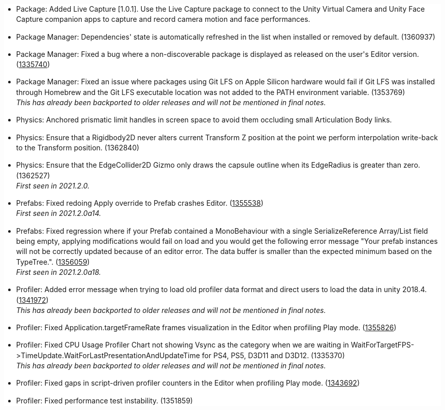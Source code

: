 *   Package: Added Live Capture \[1.0.1\]. Use the Live Capture package to connect to the Unity Virtual Camera and Unity Face Capture companion apps to capture and record camera motion and face performances.
    
*   Package Manager: Dependencies' state is automatically refreshed in the list when installed or removed by default. (1360937)
    
*   Package Manager: Fixed a bug where a non-discoverable package is displayed as released on the user's Editor version. ([1335740](https://issuetracker.unity3d.com/issues/packages-under-v2-lifecycle-are-incorrectly-labeled-as-pre-release-or-release))
    
*   Package Manager: Fixed an issue where packages using Git LFS on Apple Silicon hardware would fail if Git LFS was installed through Homebrew and the Git LFS executable location was not added to the PATH environment variable. (1353769)  
    _This has already been backported to older releases and will not be mentioned in final notes._
    
*   Physics: Anchored prismatic limit handles in screen space to avoid them occluding small Articulation Body links.
    
*   Physics: Ensure that a Rigidbody2D never alters current Transform Z position at the point we perform interpolation write-back to the Transform position. (1362840)
    
*   Physics: Ensure that the EdgeCollider2D Gizmo only draws the capsule outline when its EdgeRadius is greater than zero. (1362527)  
    _First seen in 2021.2.0._
    
*   Prefabs: Fixed redoing Apply override to Prefab crashes Editor. ([1355538](https://issuetracker.unity3d.com/issues/redoying-apply-override-to-prefab-crashes-editor))  
    _First seen in 2021.2.0a14._
    
*   Prefabs: Fixed regression where if your Prefab contained a MonoBehaviour with a single SerializeReference Array/List field being empty, applying modifications would fail on load and you would get the following error message "Your prefab instances will not be correctly updated because of an editor error. The data buffer is smaller than the expected minimum based on the TypeTree.". ([1356059](https://issuetracker.unity3d.com/issues/error-message-thrown-in-the-console-window-when-importing-item-and-inventory-system-asset-and-opening-main-scene-example-scene))  
    _First seen in 2021.2.0a18._
    
*   Profiler: Added error message when trying to load old profiler data format and direct users to load the data in unity 2018.4. ([1341972](https://issuetracker.unity3d.com/issues/profiler-loading-data-from-file-2018-dot-3-or-2018-dot-4-does-not-produce-correct-results))  
    _This has already been backported to older releases and will not be mentioned in final notes._
    
*   Profiler: Fixed Application.targetFrameRate frames visualization in the Editor when profiling Play mode. ([1355826](https://issuetracker.unity3d.com/issues/play-mode-profiler-does-not-wait-for-application-dot-targetframerate))
    
*   Profiler: Fixed CPU Usage Profiler Chart not showing Vsync as the category when we are waiting in WaitForTargetFPS->TimeUpdate.WaitForLastPresentationAndUpdateTime for PS4, PS5, D3D11 and D3D12. (1335370)  
    _This has already been backported to older releases and will not be mentioned in final notes._
    
*   Profiler: Fixed gaps in script-driven profiler counters in the Editor when profiling Play mode. ([1343692](https://issuetracker.unity3d.com/issues/profiler-adaptiveperformance-profiling-adaptive-performance-project-in-editor-hhas-some-profiling-holes))
    
*   Profiler: Fixed performance test instability. (1351859)
    
